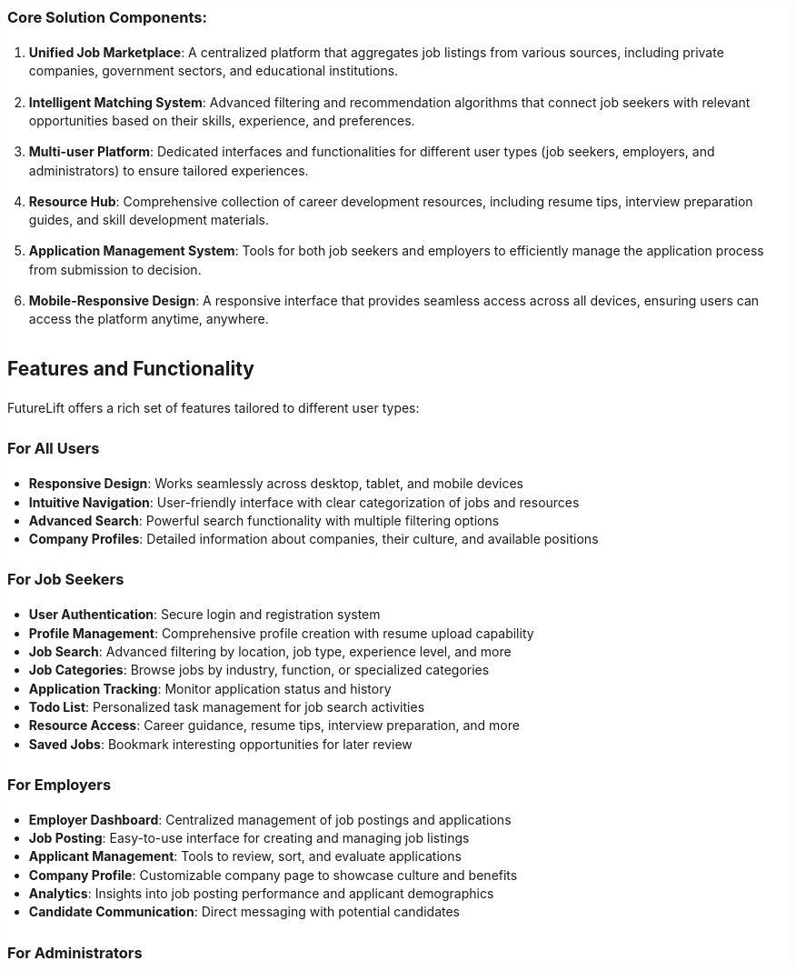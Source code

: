 ### Core Solution Components:

1. **Unified Job Marketplace**: A centralized platform that aggregates job listings from various sources, including private companies, government sectors, and educational institutions.

2. **Intelligent Matching System**: Advanced filtering and recommendation algorithms that connect job seekers with relevant opportunities based on their skills, experience, and preferences.

3. **Multi-user Platform**: Dedicated interfaces and functionalities for different user types (job seekers, employers, and administrators) to ensure tailored experiences.

4. **Resource Hub**: Comprehensive collection of career development resources, including resume tips, interview preparation guides, and skill development materials.

5. **Application Management System**: Tools for both job seekers and employers to efficiently manage the application process from submission to decision.

6. **Mobile-Responsive Design**: A responsive interface that provides seamless access across all devices, ensuring users can access the platform anytime, anywhere.

## Features and Functionality

FutureLift offers a rich set of features tailored to different user types:

### For All Users

- **Responsive Design**: Works seamlessly across desktop, tablet, and mobile devices
- **Intuitive Navigation**: User-friendly interface with clear categorization of jobs and resources
- **Advanced Search**: Powerful search functionality with multiple filtering options
- **Company Profiles**: Detailed information about companies, their culture, and available positions

### For Job Seekers

- **User Authentication**: Secure login and registration system
- **Profile Management**: Comprehensive profile creation with resume upload capability
- **Job Search**: Advanced filtering by location, job type, experience level, and more
- **Job Categories**: Browse jobs by industry, function, or specialized categories
- **Application Tracking**: Monitor application status and history
- **Todo List**: Personalized task management for job search activities
- **Resource Access**: Career guidance, resume tips, interview preparation, and more
- **Saved Jobs**: Bookmark interesting opportunities for later review

### For Employers

- **Employer Dashboard**: Centralized management of job postings and applications
- **Job Posting**: Easy-to-use interface for creating and managing job listings
- **Applicant Management**: Tools to review, sort, and evaluate applications
- **Company Profile**: Customizable company page to showcase culture and benefits
- **Analytics**: Insights into job posting performance and applicant demographics
- **Candidate Communication**: Direct messaging with potential candidates

### For Administrators
